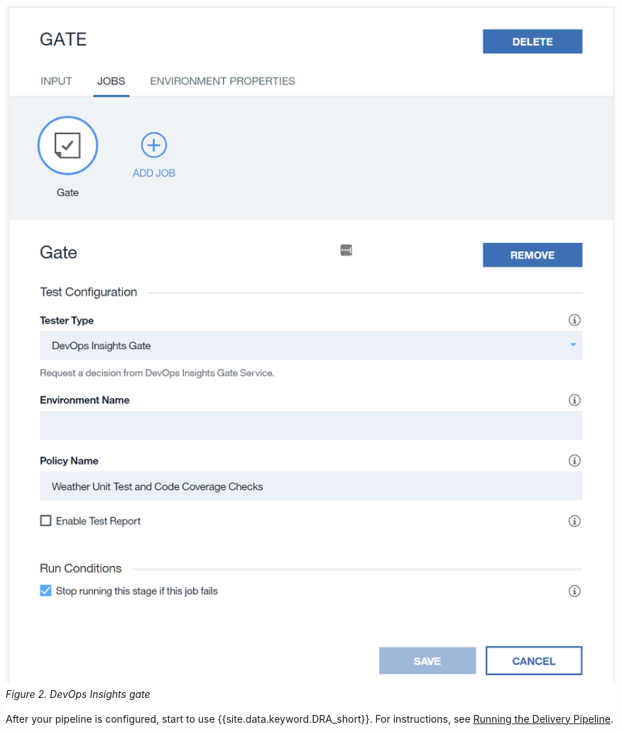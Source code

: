 ![Deployment Risk Mocha job](images/insights_gate_job.png)
*Figure 2. DevOps Insights gate*

After your pipeline is configured, start to use {{site.data.keyword.DRA_short}}. For instructions, see [Running the Delivery Pipeline](/docs/services/DevOpsInsights/pipeline_decision_reports.html#toolchain_reports).
